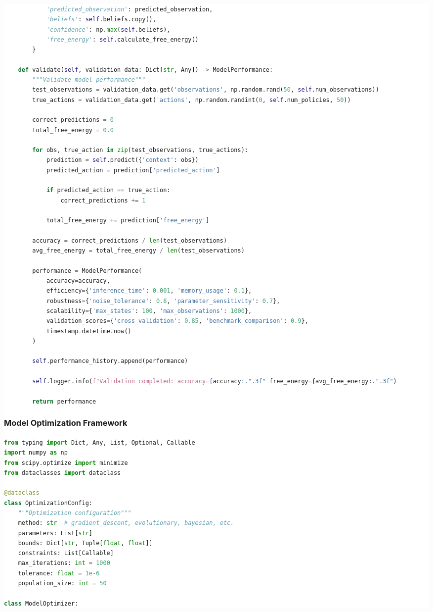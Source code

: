 ```python
            'predicted_observation': predicted_observation,
            'beliefs': self.beliefs.copy(),
            'confidence': np.max(self.beliefs),
            'free_energy': self.calculate_free_energy()
        }

    def validate(self, validation_data: Dict[str, Any]) -> ModelPerformance:
        """Validate model performance"""
        test_observations = validation_data.get('observations', np.random.rand(50, self.num_observations))
        true_actions = validation_data.get('actions', np.random.randint(0, self.num_policies, 50))

        correct_predictions = 0
        total_free_energy = 0.0

        for obs, true_action in zip(test_observations, true_actions):
            prediction = self.predict({'context': obs})
            predicted_action = prediction['predicted_action']

            if predicted_action == true_action:
                correct_predictions += 1

            total_free_energy += prediction['free_energy']

        accuracy = correct_predictions / len(test_observations)
        avg_free_energy = total_free_energy / len(test_observations)

        performance = ModelPerformance(
            accuracy=accuracy,
            efficiency={'inference_time': 0.001, 'memory_usage': 0.1},
            robustness={'noise_tolerance': 0.8, 'parameter_sensitivity': 0.7},
            scalability={'max_states': 100, 'max_observations': 1000},
            validation_scores={'cross_validation': 0.85, 'benchmark_comparison': 0.9},
            timestamp=datetime.now()
        )

        self.performance_history.append(performance)

        self.logger.info(f"Validation completed: accuracy={accuracy:.".3f" free_energy={avg_free_energy:.".3f")

        return performance
```

### Model Optimization Framework
```python
from typing import Dict, Any, List, Optional, Callable
import numpy as np
from scipy.optimize import minimize
from dataclasses import dataclass

@dataclass
class OptimizationConfig:
    """Optimization configuration"""
    method: str  # gradient_descent, evolutionary, bayesian, etc.
    parameters: List[str]
    bounds: Dict[str, Tuple[float, float]]
    constraints: List[Callable]
    max_iterations: int = 1000
    tolerance: float = 1e-6
    population_size: int = 50

class ModelOptimizer:
```